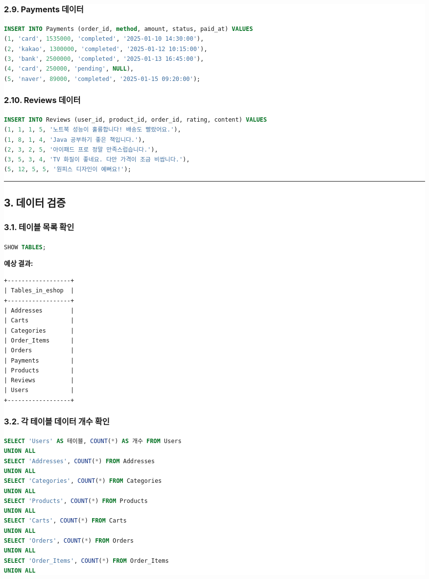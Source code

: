 ### 2.9. Payments 데이터

```sql
INSERT INTO Payments (order_id, method, amount, status, paid_at) VALUES
(1, 'card', 1535000, 'completed', '2025-01-10 14:30:00'),
(2, 'kakao', 1300000, 'completed', '2025-01-12 10:15:00'),
(3, 'bank', 2500000, 'completed', '2025-01-13 16:45:00'),
(4, 'card', 250000, 'pending', NULL),
(5, 'naver', 89000, 'completed', '2025-01-15 09:20:00');
```

### 2.10. Reviews 데이터

```sql
INSERT INTO Reviews (user_id, product_id, order_id, rating, content) VALUES
(1, 1, 1, 5, '노트북 성능이 훌륭합니다! 배송도 빨랐어요.'),
(1, 8, 1, 4, 'Java 공부하기 좋은 책입니다.'),
(2, 3, 2, 5, '아이패드 프로 정말 만족스럽습니다.'),
(3, 5, 3, 4, 'TV 화질이 좋네요. 다만 가격이 조금 비쌉니다.'),
(5, 12, 5, 5, '원피스 디자인이 예뻐요!');
```

---

## 3. 데이터 검증

### 3.1. 테이블 목록 확인

```sql
SHOW TABLES;
```

**예상 결과:**
```
+------------------+
| Tables_in_eshop  |
+------------------+
| Addresses        |
| Carts            |
| Categories       |
| Order_Items      |
| Orders           |
| Payments         |
| Products         |
| Reviews          |
| Users            |
+------------------+
```

### 3.2. 각 테이블 데이터 개수 확인

```sql
SELECT 'Users' AS 테이블, COUNT(*) AS 개수 FROM Users
UNION ALL
SELECT 'Addresses', COUNT(*) FROM Addresses
UNION ALL
SELECT 'Categories', COUNT(*) FROM Categories
UNION ALL
SELECT 'Products', COUNT(*) FROM Products
UNION ALL
SELECT 'Carts', COUNT(*) FROM Carts
UNION ALL
SELECT 'Orders', COUNT(*) FROM Orders
UNION ALL
SELECT 'Order_Items', COUNT(*) FROM Order_Items
UNION ALL
```